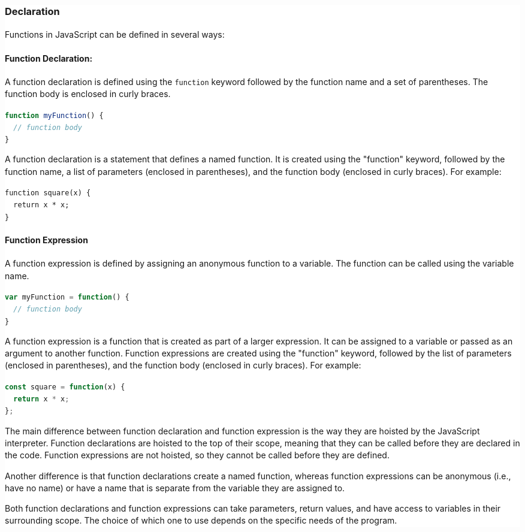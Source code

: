 ### Declaration

Functions in JavaScript can be defined in several ways:

#### Function Declaration: 
A function declaration is defined using the `function` keyword followed by the function name and a set of parentheses. The function body is enclosed in curly braces.

```javascript
function myFunction() {
  // function body
}
```
A function declaration is a statement that defines a named function. It is created using the "function" keyword, followed by the function name, a list of parameters (enclosed in parentheses), and the function body (enclosed in curly braces). For example:

```
function square(x) {
  return x * x;
}
```


#### Function Expression

A function expression is defined by assigning an anonymous function to a variable. The function can be called using the variable name.

```javascript
var myFunction = function() {
  // function body
}
```
A function expression is a function that is created as part of a larger expression. It can be assigned to a variable or passed as an argument to another function. Function expressions are created using the "function" keyword, followed by the list of parameters (enclosed in parentheses), and the function body (enclosed in curly braces). For example:

```javascript
const square = function(x) {
  return x * x;
};
```

The main difference between function declaration and function expression is the way they are hoisted by the JavaScript interpreter. Function declarations are hoisted to the top of their scope, meaning that they can be called before they are declared in the code. Function expressions are not hoisted, so they cannot be called before they are defined.

Another difference is that function declarations create a named function, whereas function expressions can be anonymous (i.e., have no name) or have a name that is separate from the variable they are assigned to.

Both function declarations and function expressions can take parameters, return values, and have access to variables in their surrounding scope. The choice of which one to use depends on the specific needs of the program.
